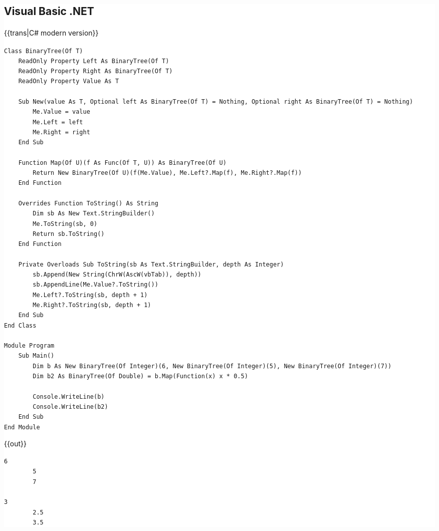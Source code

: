 
## Visual Basic .NET

{{trans|C# modern version}}

```vbnet
Class BinaryTree(Of T)
    ReadOnly Property Left As BinaryTree(Of T)
    ReadOnly Property Right As BinaryTree(Of T)
    ReadOnly Property Value As T

    Sub New(value As T, Optional left As BinaryTree(Of T) = Nothing, Optional right As BinaryTree(Of T) = Nothing)
        Me.Value = value
        Me.Left = left
        Me.Right = right
    End Sub

    Function Map(Of U)(f As Func(Of T, U)) As BinaryTree(Of U)
        Return New BinaryTree(Of U)(f(Me.Value), Me.Left?.Map(f), Me.Right?.Map(f))
    End Function

    Overrides Function ToString() As String
        Dim sb As New Text.StringBuilder()
        Me.ToString(sb, 0)
        Return sb.ToString()
    End Function

    Private Overloads Sub ToString(sb As Text.StringBuilder, depth As Integer)
        sb.Append(New String(ChrW(AscW(vbTab)), depth))
        sb.AppendLine(Me.Value?.ToString())
        Me.Left?.ToString(sb, depth + 1)
        Me.Right?.ToString(sb, depth + 1)
    End Sub
End Class

Module Program
    Sub Main()
        Dim b As New BinaryTree(Of Integer)(6, New BinaryTree(Of Integer)(5), New BinaryTree(Of Integer)(7))
        Dim b2 As BinaryTree(Of Double) = b.Map(Function(x) x * 0.5)

        Console.WriteLine(b)
        Console.WriteLine(b2)
    End Sub
End Module
```

{{out}}

```txt
6
        5
        7

3
        2.5
        3.5
```
